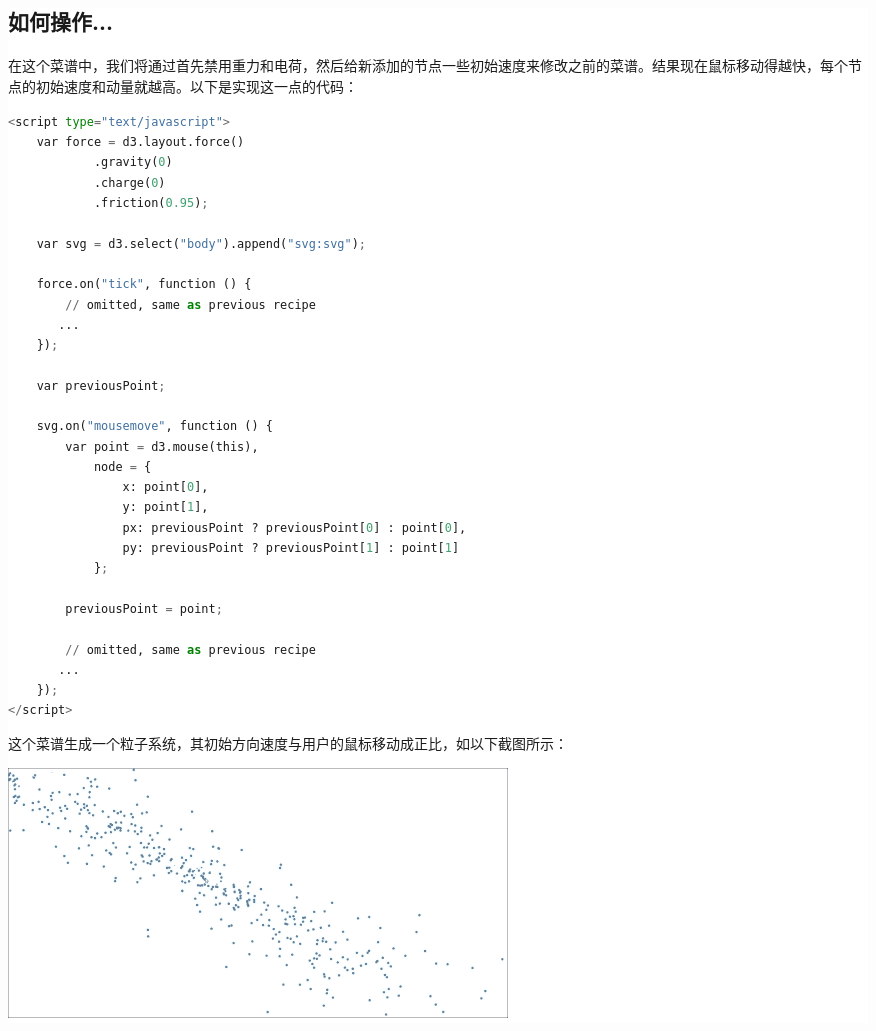 ## 如何操作...

在这个菜谱中，我们将通过首先禁用重力和电荷，然后给新添加的节点一些初始速度来修改之前的菜谱。结果现在鼠标移动得越快，每个节点的初始速度和动量就越高。以下是实现这一点的代码：

```py
<script type="text/javascript">
    var force = d3.layout.force()
            .gravity(0)
            .charge(0)
            .friction(0.95);

    var svg = d3.select("body").append("svg:svg");

    force.on("tick", function () {
        // omitted, same as previous recipe
       ...
    });

    var previousPoint;

    svg.on("mousemove", function () {
        var point = d3.mouse(this),
            node = {
                x: point[0],
                y: point[1],
                px: previousPoint ? previousPoint[0] : point[0],
                py: previousPoint ? previousPoint[1] : point[1]
            };

        previousPoint = point;

        // omitted, same as previous recipe
       ...
    });
</script> 
```

这个菜谱生成一个粒子系统，其初始方向速度与用户的鼠标移动成正比，如以下截图所示：

![如何操作...](img/2162OS_11_07.jpg)
